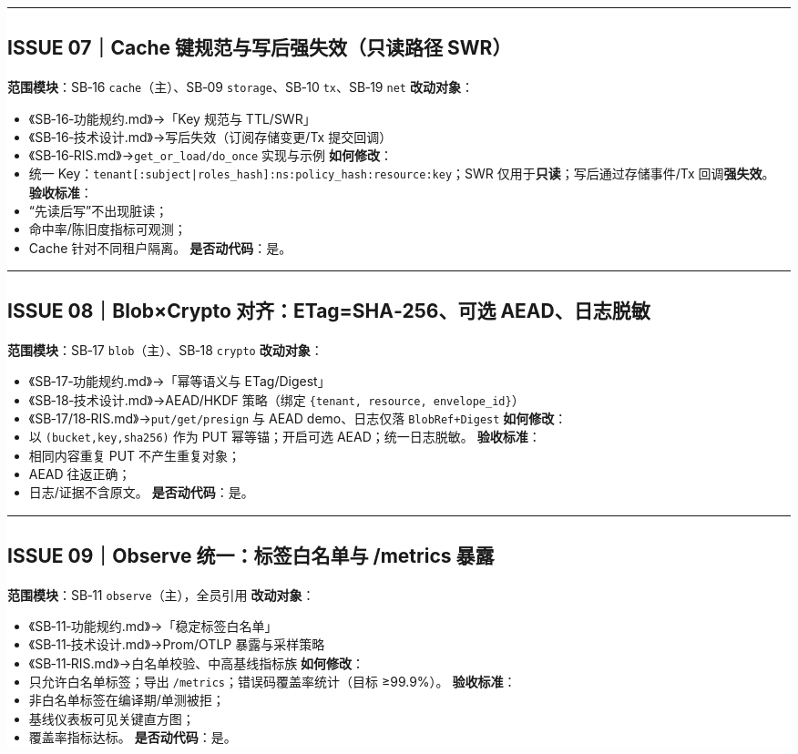 ------

## ISSUE 07｜Cache 键规范与写后强失效（只读路径 SWR）

**范围模块**：SB‑16 `cache`（主）、SB‑09 `storage`、SB‑10 `tx`、SB‑19 `net`
 **改动对象**：

- 《SB‑16‑功能规约.md》→「Key 规范与 TTL/SWR」
- 《SB‑16‑技术设计.md》→写后失效（订阅存储变更/Tx 提交回调）
- 《SB‑16‑RIS.md》→`get_or_load/do_once` 实现与示例
   **如何修改**：
- 统一 Key：`tenant[:subject|roles_hash]:ns:policy_hash:resource:key`；SWR 仅用于**只读**；写后通过存储事件/Tx 回调**强失效**。
   **验收标准**：
- “先读后写”不出现脏读；
- 命中率/陈旧度指标可观测；
- Cache 针对不同租户隔离。
   **是否动代码**：是。

------

## ISSUE 08｜Blob×Crypto 对齐：ETag=SHA‑256、可选 AEAD、日志脱敏

**范围模块**：SB‑17 `blob`（主）、SB‑18 `crypto`
 **改动对象**：

- 《SB‑17‑功能规约.md》→「幂等语义与 ETag/Digest」
- 《SB‑18‑技术设计.md》→AEAD/HKDF 策略（绑定 `{tenant, resource, envelope_id}`）
- 《SB‑17/18‑RIS.md》→`put/get/presign` 与 AEAD demo、日志仅落 `BlobRef+Digest`
   **如何修改**：
- 以 `(bucket,key,sha256)` 作为 PUT 幂等锚；开启可选 AEAD；统一日志脱敏。
   **验收标准**：
- 相同内容重复 PUT 不产生重复对象；
- AEAD 往返正确；
- 日志/证据不含原文。
   **是否动代码**：是。

------

## ISSUE 09｜Observe 统一：标签白名单与 /metrics 暴露

**范围模块**：SB‑11 `observe`（主），全员引用
 **改动对象**：

- 《SB‑11‑功能规约.md》→「稳定标签白名单」
- 《SB‑11‑技术设计.md》→Prom/OTLP 暴露与采样策略
- 《SB‑11‑RIS.md》→白名单校验、中高基线指标族
   **如何修改**：
- 只允许白名单标签；导出 `/metrics`；错误码覆盖率统计（目标 ≥99.9%）。
   **验收标准**：
- 非白名单标签在编译期/单测被拒；
- 基线仪表板可见关键直方图；
- 覆盖率指标达标。
   **是否动代码**：是。
